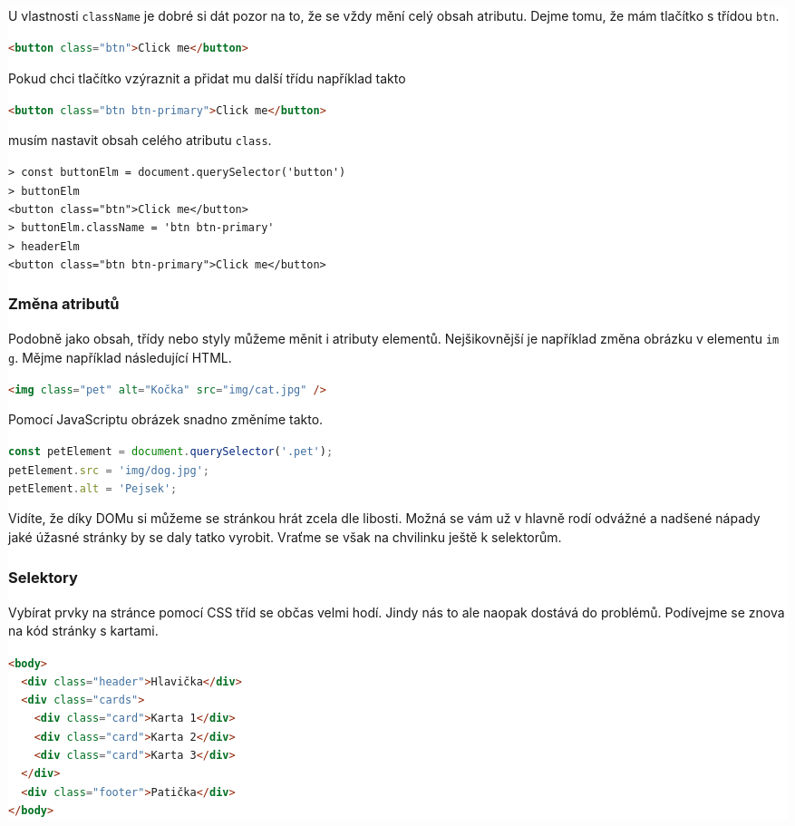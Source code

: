 U vlastnosti `className` je dobré si dát pozor na to, že se vždy mění celý obsah atributu. Dejme tomu, že mám tlačítko s třídou `btn`.

```html
<button class="btn">Click me</button>
```

Pokud chci tlačítko vzýraznit a přidat mu další třídu například takto

```html
<button class="btn btn-primary">Click me</button>
```

musím nastavit obsah celého atributu `class`.

```jscon
> const buttonElm = document.querySelector('button')
> buttonElm
<button class="btn">Click me</button>
> buttonElm.className = 'btn btn-primary'
> headerElm
<button class="btn btn-primary">Click me</button>
```

### Změna atributů

Podobně jako obsah, třídy nebo styly můžeme měnit i atributy elementů. Nejšikovnější je například změna obrázku v elementu `img`. Mějme například následující HTML.

```html
<img class="pet" alt="Kočka" src="img/cat.jpg" />
```

Pomocí JavaScriptu obrázek snadno změníme takto.

```js
const petElement = document.querySelector('.pet');
petElement.src = 'img/dog.jpg';
petElement.alt = 'Pejsek';
```

Vidíte, že díky DOMu si můžeme se stránkou hrát zcela dle libosti. Možná se vám už v hlavně rodí odvážné a nadšené nápady jaké úžasné stránky by se daly tatko vyrobit. Vraťme se však na chvilinku ještě k selektorům.

### Selektory

Vybírat prvky na stránce pomocí CSS tříd se občas velmi hodí. Jindy nás to ale naopak dostává do problémů. Podívejme se znova na kód stránky s kartami.

```html
<body>
  <div class="header">Hlavička</div>
  <div class="cards">
    <div class="card">Karta 1</div>
    <div class="card">Karta 2</div>
    <div class="card">Karta 3</div>
  </div>
  <div class="footer">Patička</div>
</body>
```
